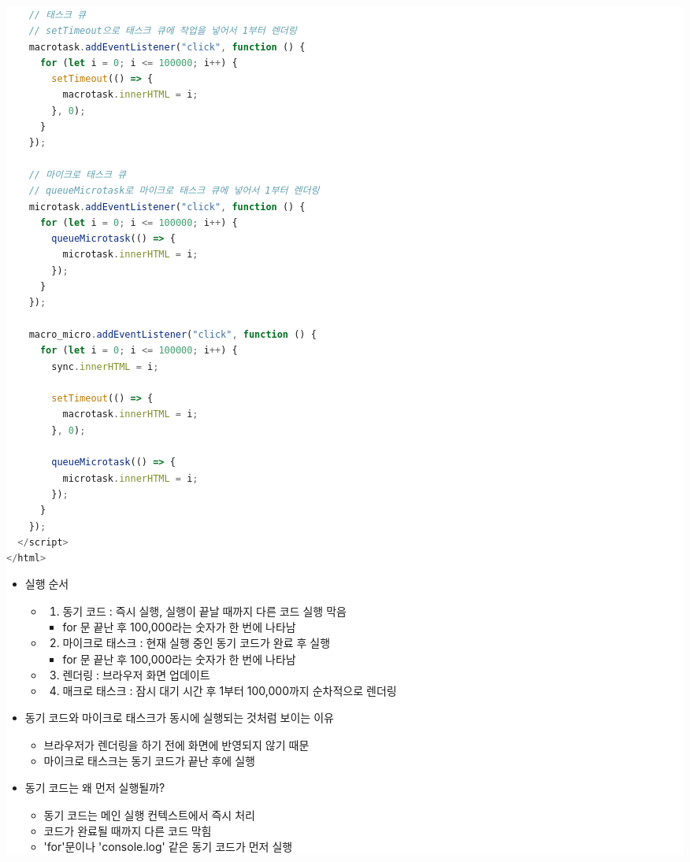 ```js
    // 태스크 큐
    // setTimeout으로 태스크 큐에 작업을 넣어서 1부터 렌더링
    macrotask.addEventListener("click", function () {
      for (let i = 0; i <= 100000; i++) {
        setTimeout(() => {
          macrotask.innerHTML = i;
        }, 0);
      }
    });

    // 마이크로 태스크 큐
    // queueMicrotask로 마이크로 태스크 큐에 넣어서 1부터 렌더링
    microtask.addEventListener("click", function () {
      for (let i = 0; i <= 100000; i++) {
        queueMicrotask(() => {
          microtask.innerHTML = i;
        });
      }
    });

    macro_micro.addEventListener("click", function () {
      for (let i = 0; i <= 100000; i++) {
        sync.innerHTML = i;

        setTimeout(() => {
          macrotask.innerHTML = i;
        }, 0);

        queueMicrotask(() => {
          microtask.innerHTML = i;
        });
      }
    });
  </script>
</html>
```

- 실행 순서

  - 1. 동기 코드 : 즉시 실행, 실행이 끝날 때까지 다른 코드 실행 막음
    - for 문 끝난 후 100,000라는 숫자가 한 번에 나타남
  - 2. 마이크로 태스크 : 현재 실행 중인 동기 코드가 완료 후 실행
    - for 문 끝난 후 100,000라는 숫자가 한 번에 나타남
  - 3. 렌더링 : 브라우저 화면 업데이트
  - 4. 매크로 태스크 : 잠시 대기 시간 후 1부터 100,000까지 순차적으로 렌더링

- 동기 코드와 마이크로 태스크가 동시에 실행되는 것처럼 보이는 이유

  - 브라우저가 렌더링을 하기 전에 화면에 반영되지 않기 때문
  - 마이크로 태스크는 동기 코드가 끝난 후에 실행

- 동기 코드는 왜 먼저 실행될까?
  - 동기 코드는 메인 실행 컨텍스트에서 즉시 처리
  - 코드가 완료될 때까지 다른 코드 막힘
  - 'for'문이나 'console.log' 같은 동기 코드가 먼저 실행
